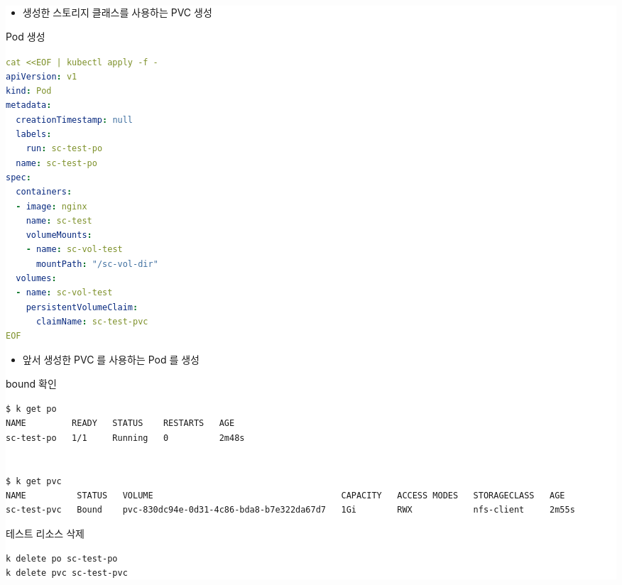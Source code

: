 - 생성한 스토리지 클래스를 사용하는 PVC 생성

Pod 생성

```yaml
cat <<EOF | kubectl apply -f -
apiVersion: v1
kind: Pod
metadata:
  creationTimestamp: null
  labels:
    run: sc-test-po
  name: sc-test-po
spec:
  containers:
  - image: nginx
    name: sc-test
    volumeMounts:
    - name: sc-vol-test
      mountPath: "/sc-vol-dir"
  volumes:
  - name: sc-vol-test
    persistentVolumeClaim:
      claimName: sc-test-pvc
EOF
```

- 앞서 생성한 PVC 를 사용하는 Pod 를 생성

bound 확인

``` bash
$ k get po
NAME         READY   STATUS    RESTARTS   AGE
sc-test-po   1/1     Running   0          2m48s


$ k get pvc
NAME          STATUS   VOLUME                                     CAPACITY   ACCESS MODES   STORAGECLASS   AGE
sc-test-pvc   Bound    pvc-830dc94e-0d31-4c86-bda8-b7e322da67d7   1Gi        RWX            nfs-client     2m55s
```

테스트 리소스 삭제

``` bash
k delete po sc-test-po
k delete pvc sc-test-pvc
```